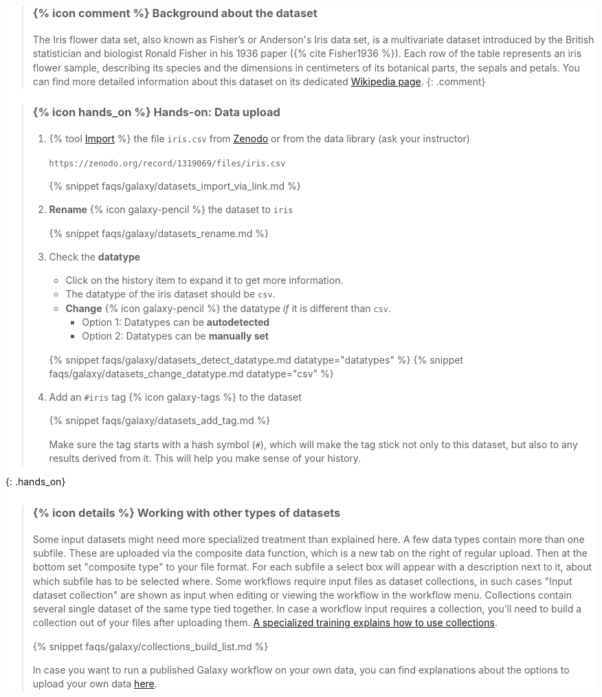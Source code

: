 
> ### {% icon comment %} Background about the dataset
> The Iris flower data set, also known as Fisher’s or Anderson's Iris data set, is a multivariate dataset introduced by the British statistician and biologist Ronald Fisher in his 1936 paper ({% cite Fisher1936 %}).
> Each row of the table represents an iris flower sample, describing its species and the dimensions in centimeters of its botanical parts, the sepals and petals.
> You can find more detailed information about this dataset on its dedicated [Wikipedia page](https://en.wikipedia.org/wiki/Iris_flower_data_set).
{: .comment}


> ### {% icon hands_on %} Hands-on: Data upload
>
> 1. {% tool [Import](upload1) %} the file `iris.csv` from [Zenodo](https://zenodo.org/record/1319069/files/iris.csv) or from the data library (ask your instructor)
>
>    ```
>    https://zenodo.org/record/1319069/files/iris.csv
>    ```
>
>    {% snippet faqs/galaxy/datasets_import_via_link.md %}
>
> 2. **Rename** {% icon galaxy-pencil %} the dataset to `iris`
>
>    {% snippet faqs/galaxy/datasets_rename.md %}
>
> 3. Check the **datatype**
>    - Click on the history item to expand it to get more information.
>    - The datatype of the iris dataset should be `csv`.
>    - **Change** {% icon galaxy-pencil %} the datatype *if* it is different than `csv`.
>      - Option 1: Datatypes can be **autodetected**
>      - Option 2: Datatypes can be **manually set**
>
>    {% snippet faqs/galaxy/datasets_detect_datatype.md datatype="datatypes" %}
>    {% snippet faqs/galaxy/datasets_change_datatype.md datatype="csv" %}
>
> 4. Add an `#iris` tag {% icon galaxy-tags %} to the dataset
>
>    {% snippet faqs/galaxy/datasets_add_tag.md %}
>
>    Make sure the tag starts with a hash symbol (`#`), which will make the tag stick not only to this dataset, but also to any results derived from it.
>    This will help you make sense of your history.
>
{: .hands_on}

> ### {% icon details %} Working with other types of datasets
> Some input datasets might need more specialized treatment than explained here. 
> A few data types contain more than one subfile. These are uploaded via the composite data function, which is a new tab on the right of regular upload. Then at the bottom set "composite type" to your file format. For each subfile a select box will appear with a description next to it, about which subfile has to be selected where. 
> Some workflows require input files as dataset collections, in such cases "Input dataset collection" are shown as input when editing or viewing the workflow in the workflow menu. Collections contain several single dataset of the same type tied together. In case a workflow input requires a collection, you’ll need to build a collection out of your files after uploading them.
> [A specialized training explains how to use collections]({{site.baseurl}}/topics/galaxy-interface/tutorials/collections/tutorial.html). 
>
> {% snippet faqs/galaxy/collections_build_list.md %}
>
> In case you want to run a published Galaxy workflow on your own data, you can find explanations about the options to upload your own data [here](https://training.galaxyproject.org/training-material/topics/galaxy-interface/tutorials/get-data/slides.html#1). 